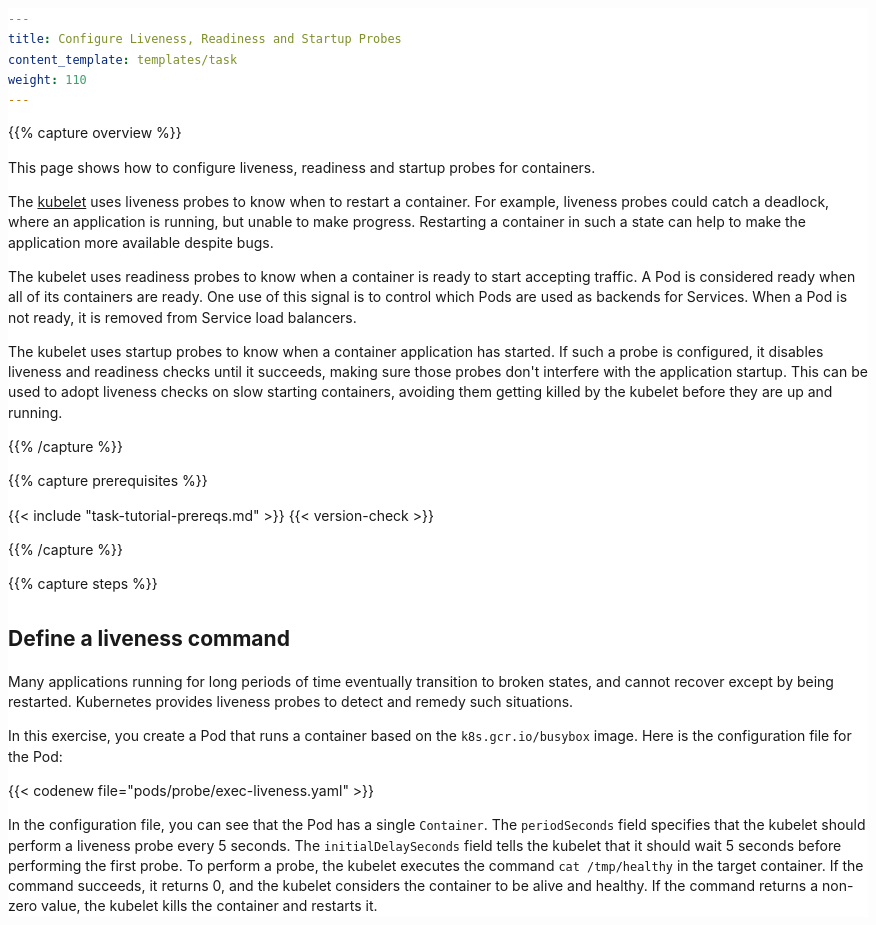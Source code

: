 ```yaml
---
title: Configure Liveness, Readiness and Startup Probes
content_template: templates/task
weight: 110
---
```


{{% capture overview %}}

This page shows how to configure liveness, readiness and startup probes for
containers.

The [kubelet](/docs/admin/kubelet/) uses liveness probes to know when to restart
a container. For example, liveness probes could catch a deadlock, where an
application is running, but unable to make progress. Restarting a container in
such a state can help to make the application more available despite bugs.

The kubelet uses readiness probes to know when a container is ready to start
accepting traffic. A Pod is considered ready when all of its containers are
ready. One use of this signal is to control which Pods are used as backends for
Services. When a Pod is not ready, it is removed from Service load balancers.

The kubelet uses startup probes to know when a container application has
started. If such a probe is configured, it disables liveness and readiness
checks until it succeeds, making sure those probes don't interfere with the
application startup. This can be used to adopt liveness checks on slow starting
containers, avoiding them getting killed by the kubelet before they are up and
running.

{{% /capture %}}

{{% capture prerequisites %}}

{{< include "task-tutorial-prereqs.md" >}} {{< version-check >}}

{{% /capture %}}

{{% capture steps %}}

## Define a liveness command

Many applications running for long periods of time eventually transition to
broken states, and cannot recover except by being restarted. Kubernetes provides
liveness probes to detect and remedy such situations.

In this exercise, you create a Pod that runs a container based on the
`k8s.gcr.io/busybox` image. Here is the configuration file for the Pod:

{{< codenew file="pods/probe/exec-liveness.yaml" >}}

In the configuration file, you can see that the Pod has a single `Container`.
The `periodSeconds` field specifies that the kubelet should perform a liveness
probe every 5 seconds. The `initialDelaySeconds` field tells the kubelet that it
should wait 5 seconds before performing the first probe. To perform a probe, the
kubelet executes the command `cat /tmp/healthy` in the target container. If the
command succeeds, it returns 0, and the kubelet considers the container to be
alive and healthy. If the command returns a non-zero value, the kubelet kills
the container and restarts it.
